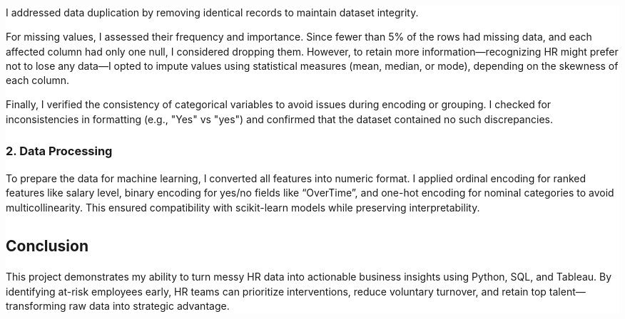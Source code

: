 I addressed data duplication by removing identical records to maintain dataset integrity.  

For missing values, I assessed their frequency and importance. Since fewer than 5% of the rows had missing data, and each affected column had only one null, I considered dropping them. However, to retain more information—recognizing HR might prefer not to lose any data—I opted to impute values using statistical measures (mean, median, or mode), depending on the skewness of each column.  

Finally, I verified the consistency of categorical variables to avoid issues during encoding or grouping. I checked for inconsistencies in formatting (e.g., "Yes" vs "yes") and confirmed that the dataset contained no such discrepancies.
### 2. Data Processing
To prepare the data for machine learning, I converted all features into numeric format. I applied ordinal encoding for ranked features like salary level, binary encoding for yes/no fields like “OverTime”, and one-hot encoding for nominal categories to avoid multicollinearity. This ensured compatibility with scikit-learn models while preserving interpretability.
## Conclusion
This project demonstrates my ability to turn messy HR data into actionable business insights using Python, SQL, and Tableau. By identifying at-risk employees early, HR teams can prioritize interventions, reduce voluntary turnover, and retain top talent—transforming raw data into strategic advantage.













